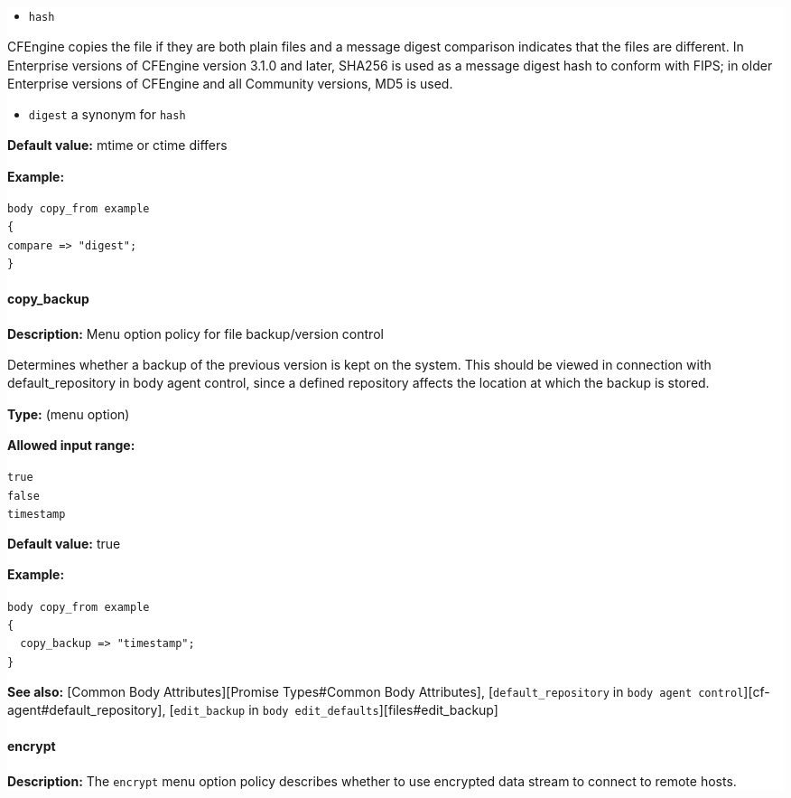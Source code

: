 * `hash`

CFEngine copies the file if they are both plain files and a
message digest comparison indicates that the files are different. In
Enterprise versions of CFEngine version 3.1.0 and later, SHA256 is
used as a message digest hash to conform with FIPS; in older
Enterprise versions of CFEngine and all Community versions, MD5 is
used.

* `digest` a synonym for `hash`


**Default value:** mtime or ctime differs

**Example:**

```cf3
body copy_from example
{
compare => "digest";
}
```

#### copy_backup

**Description:** Menu option policy for file backup/version control

Determines whether a backup of the previous version is kept on the system.
This should be viewed in connection with default_repository in body agent control, since a
defined repository affects the location at which the backup is stored.

**Type:** (menu option)

**Allowed input range:**

```
true
false
timestamp
```

**Default value:** true

**Example:**

```cf3
body copy_from example
{
  copy_backup => "timestamp";
}
```

**See also:** [Common Body Attributes][Promise Types#Common Body Attributes], [`default_repository` in ```body agent control```][cf-agent#default_repository], [`edit_backup` in ```body edit_defaults```][files#edit_backup]

#### encrypt

**Description:** The `encrypt` menu option policy describes whether to use
encrypted data stream to connect to remote hosts.
